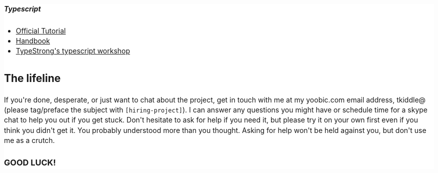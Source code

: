 ##### Typescript

- [Official Tutorial](https://www.typescriptlang.org/docs/tutorial.html)
- [Handbook](https://www.typescriptlang.org/docs/handbook/basic-types.html)
- [TypeStrong's typescript workshop](https://github.com/TypeStrong/learn-typescript)

## The lifeline

If you're done, desperate, or just want to chat about the project, get in touch with me at my yoobic.com email address, tkiddle@ (please tag/preface the subject with `[hiring-project]`). I can answer any questions you might have or schedule time for a skype chat to help you out if you get stuck. Don't hesitate to ask for help if you need it, but please try it on your own first even if you think you didn't get it. You probably understood more than you thought. Asking for help won't be held against you, but don't use me as a crutch.

### GOOD LUCK!
